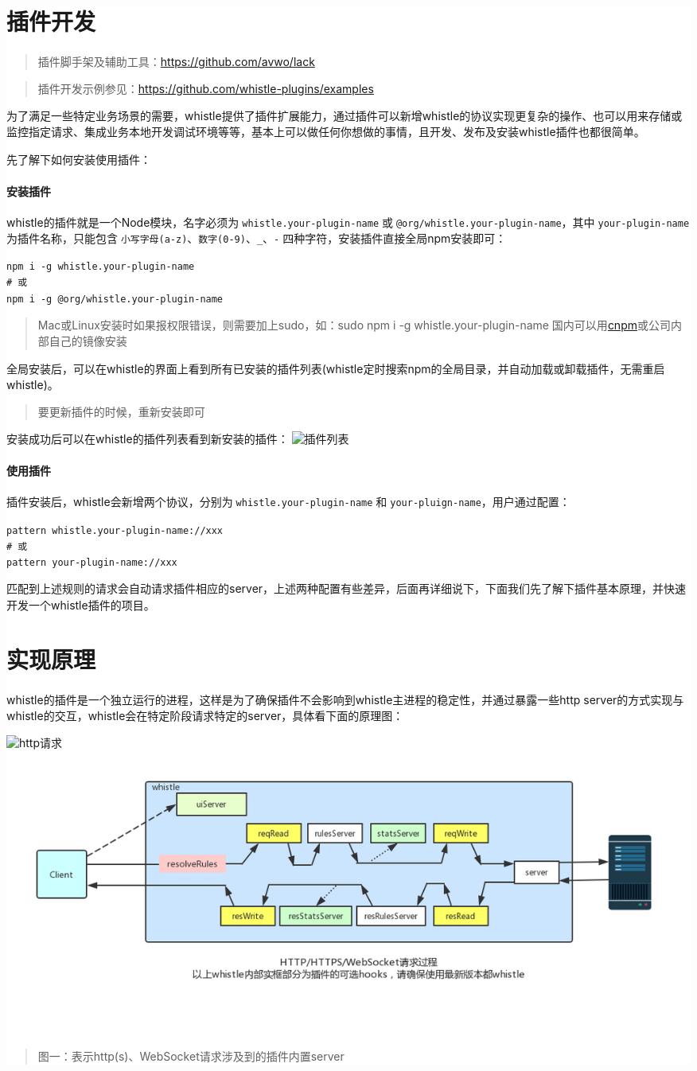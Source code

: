 # 插件开发
> 插件脚手架及辅助工具：https://github.com/avwo/lack

> 插件开发示例参见：https://github.com/whistle-plugins/examples

为了满足一些特定业务场景的需要，whistle提供了插件扩展能力，通过插件可以新增whistle的协议实现更复杂的操作、也可以用来存储或监控指定请求、集成业务本地开发调试环境等等，基本上可以做任何你想做的事情，且开发、发布及安装whistle插件也都很简单。

先了解下如何安装使用插件：

#### 安装插件
whistle的插件就是一个Node模块，名字必须为 `whistle.your-plugin-name` 或 `@org/whistle.your-plugin-name`，其中 `your-plugin-name` 为插件名称，只能包含 `小写字母(a-z)`、`数字(0-9)`、`_`、`-` 四种字符，安装插件直接全局npm安装即可：

```
npm i -g whistle.your-plugin-name
# 或
npm i -g @org/whistle.your-plugin-name
```
> Mac或Linux安装时如果报权限错误，则需要加上sudo，如：sudo npm i -g whistle.your-plugin-name
> 国内可以用[cnpm](https://github.com/cnpm/cnpm)或公司内部自己的镜像安装

全局安装后，可以在whistle的界面上看到所有已安装的插件列表(whistle定时搜索npm的全局目录，并自动加载或卸载插件，无需重启whistle)。

> 要更新插件的时候，重新安装即可

安装成功后可以在whistle的插件列表看到新安装的插件：
![插件列表](img/plugin-list.png)

#### 使用插件
插件安装后，whistle会新增两个协议，分别为 `whistle.your-plugin-name` 和 `your-pluign-name`，用户通过配置：
```
pattern whistle.your-plugin-name://xxx
# 或
pattern your-plugin-name://xxx
```
匹配到上述规则的请求会自动请求插件相应的server，上述两种配置有些差异，后面再详细说下，下面我们先了解下插件基本原理，并快速开发一个whistle插件的项目。

# 实现原理
whistle的插件是一个独立运行的进程，这样是为了确保插件不会影响到whistle主进程的稳定性，并通过暴露一些http server的方式实现与whistle的交互，whistle会在特定阶段请求特定的server，具体看下面的原理图：

![http请求](img/http-request.png)
![http请求插件过程](img/plugin1.png)
> 图一：表示http(s)、WebSocket请求涉及到的插件内置server
